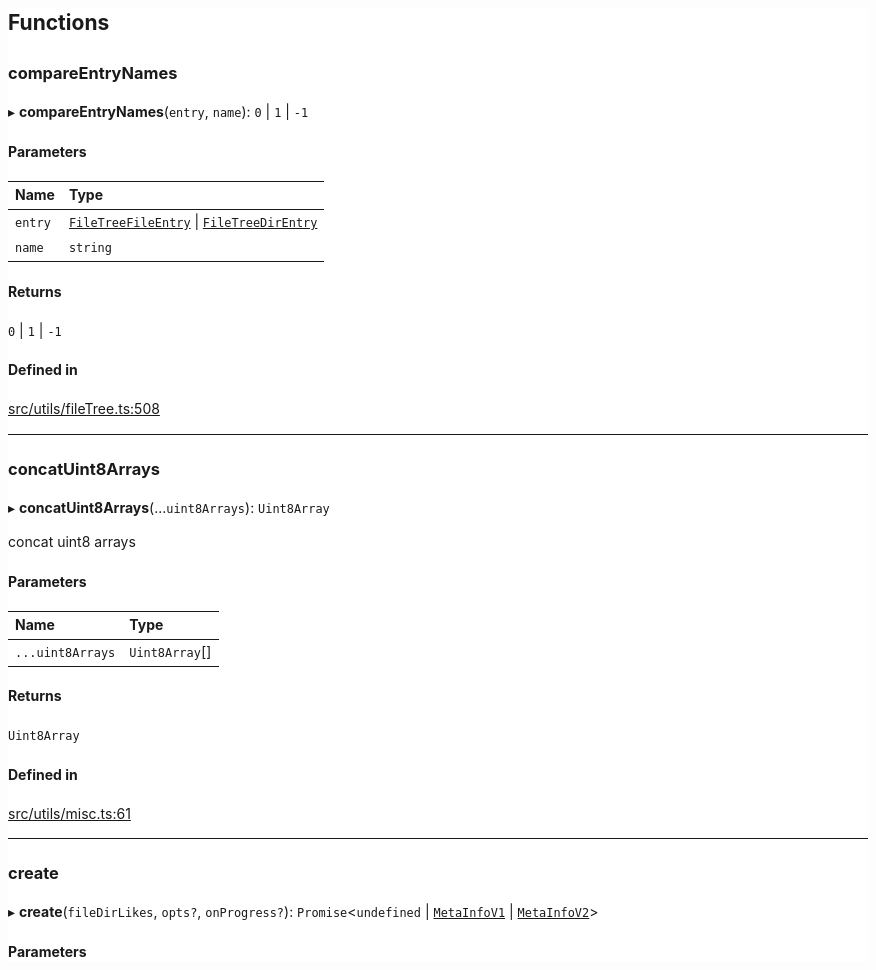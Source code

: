 ## Functions

### compareEntryNames

▸ **compareEntryNames**(`entry`, `name`): ``0`` \| ``1`` \| ``-1``

#### Parameters

| Name | Type |
| :------ | :------ |
| `entry` | [`FileTreeFileEntry`](modules.md#filetreefileentry) \| [`FileTreeDirEntry`](modules.md#filetreedirentry) |
| `name` | `string` |

#### Returns

``0`` \| ``1`` \| ``-1``

#### Defined in

[src/utils/fileTree.ts:508](https://github.com/Sec-ant/bepjs/blob/f9eb2df/src/utils/fileTree.ts#L508)

___

### concatUint8Arrays

▸ **concatUint8Arrays**(...`uint8Arrays`): `Uint8Array`

concat uint8 arrays

#### Parameters

| Name | Type |
| :------ | :------ |
| `...uint8Arrays` | `Uint8Array`[] |

#### Returns

`Uint8Array`

#### Defined in

[src/utils/misc.ts:61](https://github.com/Sec-ant/bepjs/blob/f9eb2df/src/utils/misc.ts#L61)

___

### create

▸ **create**(`fileDirLikes`, `opts?`, `onProgress?`): `Promise`<`undefined` \| [`MetaInfoV1`](interfaces/MetaInfoV1.md) \| [`MetaInfoV2`](interfaces/MetaInfoV2.md)\>

#### Parameters
